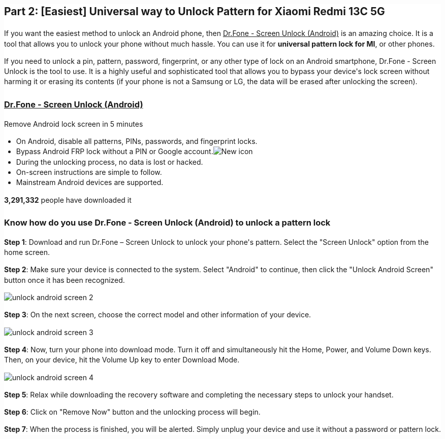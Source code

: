 ## Part 2: \[Easiest\] Universal way to Unlock Pattern for Xiaomi Redmi 13C 5G

If you want the easiest method to unlock an Android phone, then [Dr.Fone - Screen Unlock (Android)](https://tools.techidaily.com/wondershare-dr-fone-unlock-android-screen/) is an amazing choice. It is a tool that allows you to unlock your phone without much hassle. You can use it for **universal pattern lock for MI**, or other phones.

If you need to unlock a pin, pattern, password, fingerprint, or any other type of lock on an Android smartphone, Dr.Fone - Screen Unlock is the tool to use. It is a highly useful and sophisticated tool that allows you to bypass your device's lock screen without harming it or erasing its contents (if your phone is not a Samsung or LG, the data will be erased after unlocking the screen).



### [Dr.Fone - Screen Unlock (Android)](https://tools.techidaily.com/wondershare-dr-fone-unlock-android-screen/)

Remove Android lock screen in 5 minutes

- On Android, disable all patterns, PINs, passwords, and fingerprint locks.
- Bypass Android FRP lock without a PIN or Google account.![New icon](https://images.wondershare.com/drfone/others/new_23.png)
- During the unlocking process, no data is lost or hacked.
- On-screen instructions are simple to follow.
- Mainstream Android devices are supported.

**3,291,332** people have downloaded it

### **Know how do you use** **Dr.Fone** **- Screen Unlock (Android) to unlock a pattern lock**

**Step 1**: Download and run Dr.Fone – Screen Unlock to unlock your phone's pattern. Select the "Screen Unlock" option from the home screen.

**Step 2**: Make sure your device is connected to the system. Select "Android" to continue, then click the "Unlock Android Screen" button once it has been recognized.

![unlock android screen 2](https://images.wondershare.com/drfone/guide/android-screen-unlock-3.png)

**Step 3**: On the next screen, choose the correct model and other information of your device.

![unlock android screen 3](https://images.wondershare.com/drfone/guide/screen-unlock-any-android-device-2.png)

**Step 4**: Now, turn your phone into download mode. Turn it off and simultaneously hit the Home, Power, and Volume Down keys. Then, on your device, hit the Volume Up key to enter Download Mode.

![unlock android screen 4](https://images.wondershare.com/drfone/guide/android-screen-unlock-without-data-loss-4.png)

**Step 5**: Relax while downloading the recovery software and completing the necessary steps to unlock your handset.

**Step 6**: Click on "Remove Now" button and the unlocking process will begin.

**Step 7**: When the process is finished, you will be alerted. Simply unplug your device and use it without a password or pattern lock.
